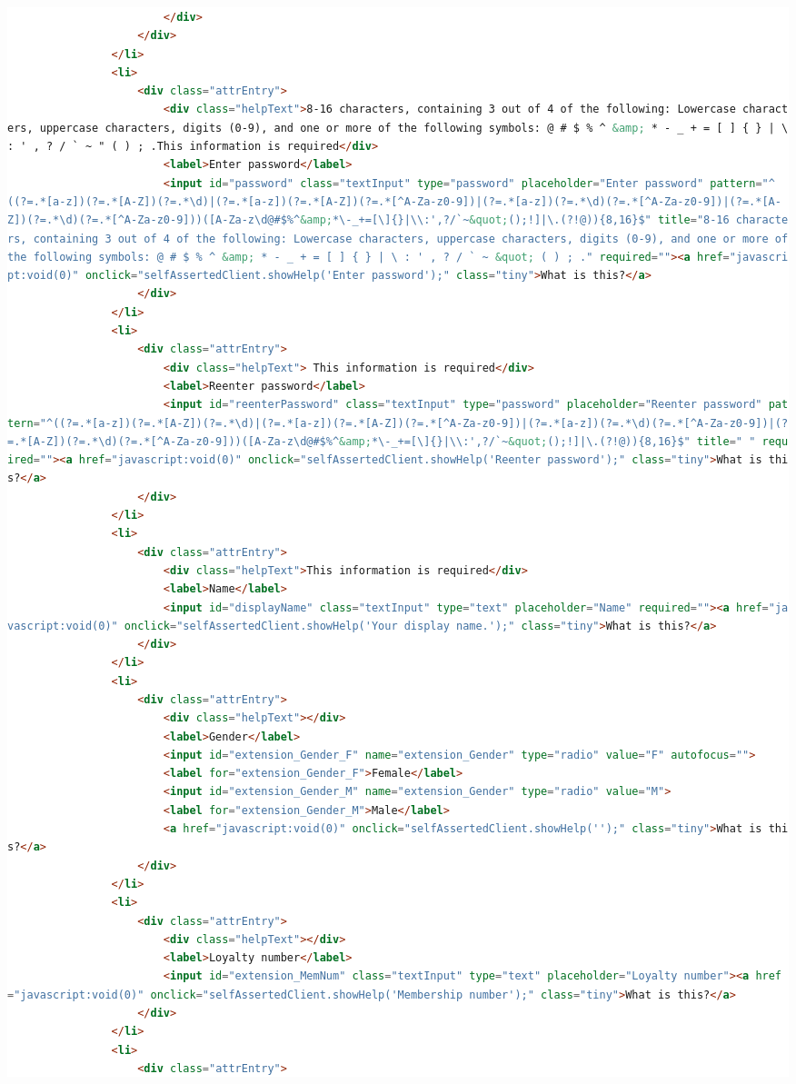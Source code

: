 ```HTML
                        </div>
                    </div>
                </li>
                <li>
                    <div class="attrEntry">
                        <div class="helpText">8-16 characters, containing 3 out of 4 of the following: Lowercase characters, uppercase characters, digits (0-9), and one or more of the following symbols: @ # $ % ^ &amp; * - _ + = [ ] { } | \ : ' , ? / ` ~ " ( ) ; .This information is required</div>
                        <label>Enter password</label>
                        <input id="password" class="textInput" type="password" placeholder="Enter password" pattern="^((?=.*[a-z])(?=.*[A-Z])(?=.*\d)|(?=.*[a-z])(?=.*[A-Z])(?=.*[^A-Za-z0-9])|(?=.*[a-z])(?=.*\d)(?=.*[^A-Za-z0-9])|(?=.*[A-Z])(?=.*\d)(?=.*[^A-Za-z0-9]))([A-Za-z\d@#$%^&amp;*\-_+=[\]{}|\\:',?/`~&quot;();!]|\.(?!@)){8,16}$" title="8-16 characters, containing 3 out of 4 of the following: Lowercase characters, uppercase characters, digits (0-9), and one or more of the following symbols: @ # $ % ^ &amp; * - _ + = [ ] { } | \ : ' , ? / ` ~ &quot; ( ) ; ." required=""><a href="javascript:void(0)" onclick="selfAssertedClient.showHelp('Enter password');" class="tiny">What is this?</a>
                    </div>
                </li>
                <li>
                    <div class="attrEntry">
                        <div class="helpText"> This information is required</div>
                        <label>Reenter password</label>
                        <input id="reenterPassword" class="textInput" type="password" placeholder="Reenter password" pattern="^((?=.*[a-z])(?=.*[A-Z])(?=.*\d)|(?=.*[a-z])(?=.*[A-Z])(?=.*[^A-Za-z0-9])|(?=.*[a-z])(?=.*\d)(?=.*[^A-Za-z0-9])|(?=.*[A-Z])(?=.*\d)(?=.*[^A-Za-z0-9]))([A-Za-z\d@#$%^&amp;*\-_+=[\]{}|\\:',?/`~&quot;();!]|\.(?!@)){8,16}$" title=" " required=""><a href="javascript:void(0)" onclick="selfAssertedClient.showHelp('Reenter password');" class="tiny">What is this?</a>
                    </div>
                </li>
                <li>
                    <div class="attrEntry">
                        <div class="helpText">This information is required</div>
                        <label>Name</label>
                        <input id="displayName" class="textInput" type="text" placeholder="Name" required=""><a href="javascript:void(0)" onclick="selfAssertedClient.showHelp('Your display name.');" class="tiny">What is this?</a>
                    </div>
                </li>
                <li>
                    <div class="attrEntry">
                        <div class="helpText"></div>
                        <label>Gender</label>
                        <input id="extension_Gender_F" name="extension_Gender" type="radio" value="F" autofocus="">
                        <label for="extension_Gender_F">Female</label>
                        <input id="extension_Gender_M" name="extension_Gender" type="radio" value="M">
                        <label for="extension_Gender_M">Male</label>
                        <a href="javascript:void(0)" onclick="selfAssertedClient.showHelp('');" class="tiny">What is this?</a>
                    </div>
                </li>
                <li>
                    <div class="attrEntry">
                        <div class="helpText"></div>
                        <label>Loyalty number</label>
                        <input id="extension_MemNum" class="textInput" type="text" placeholder="Loyalty number"><a href="javascript:void(0)" onclick="selfAssertedClient.showHelp('Membership number');" class="tiny">What is this?</a>
                    </div>
                </li>
                <li>
                    <div class="attrEntry">
```